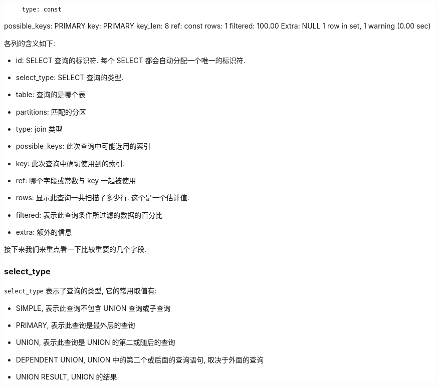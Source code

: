          type: const
possible_keys: PRIMARY
          key: PRIMARY
      key_len: 8
          ref: const
         rows: 1
     filtered: 100.00
        Extra: NULL
1 row in set, 1 warning (0.00 sec)
</code></pre>
<p>各列的含义如下:</p>
<ul>
<li>
<p>id: SELECT 查询的标识符. 每个 SELECT 都会自动分配一个唯一的标识符.</p>
</li>
<li>
<p>select_type: SELECT 查询的类型.</p>
</li>
<li>
<p>table: 查询的是哪个表</p>
</li>
<li>
<p>partitions: 匹配的分区</p>
</li>
<li>
<p>type: join 类型</p>
</li>
<li>
<p>possible_keys: 此次查询中可能选用的索引</p>
</li>
<li>
<p>key: 此次查询中确切使用到的索引.</p>
</li>
<li>
<p>ref: 哪个字段或常数与 key 一起被使用</p>
</li>
<li>
<p>rows: 显示此查询一共扫描了多少行. 这个是一个估计值.</p>
</li>
<li>
<p>filtered: 表示此查询条件所过滤的数据的百分比</p>
</li>
<li>
<p>extra: 额外的信息</p>
</li>
</ul>
<p>接下来我们来重点看一下比较重要的几个字段.</p>
<h3 id="select_type">select_type</h3>
<p><code>select_type</code>  表示了查询的类型, 它的常用取值有:</p>
<ul>
<li>
<p>SIMPLE, 表示此查询不包含 UNION 查询或子查询</p>
</li>
<li>
<p>PRIMARY, 表示此查询是最外层的查询</p>
</li>
<li>
<p>UNION, 表示此查询是 UNION 的第二或随后的查询</p>
</li>
<li>
<p>DEPENDENT UNION, UNION 中的第二个或后面的查询语句, 取决于外面的查询</p>
</li>
<li>
<p>UNION RESULT, UNION 的结果</p>